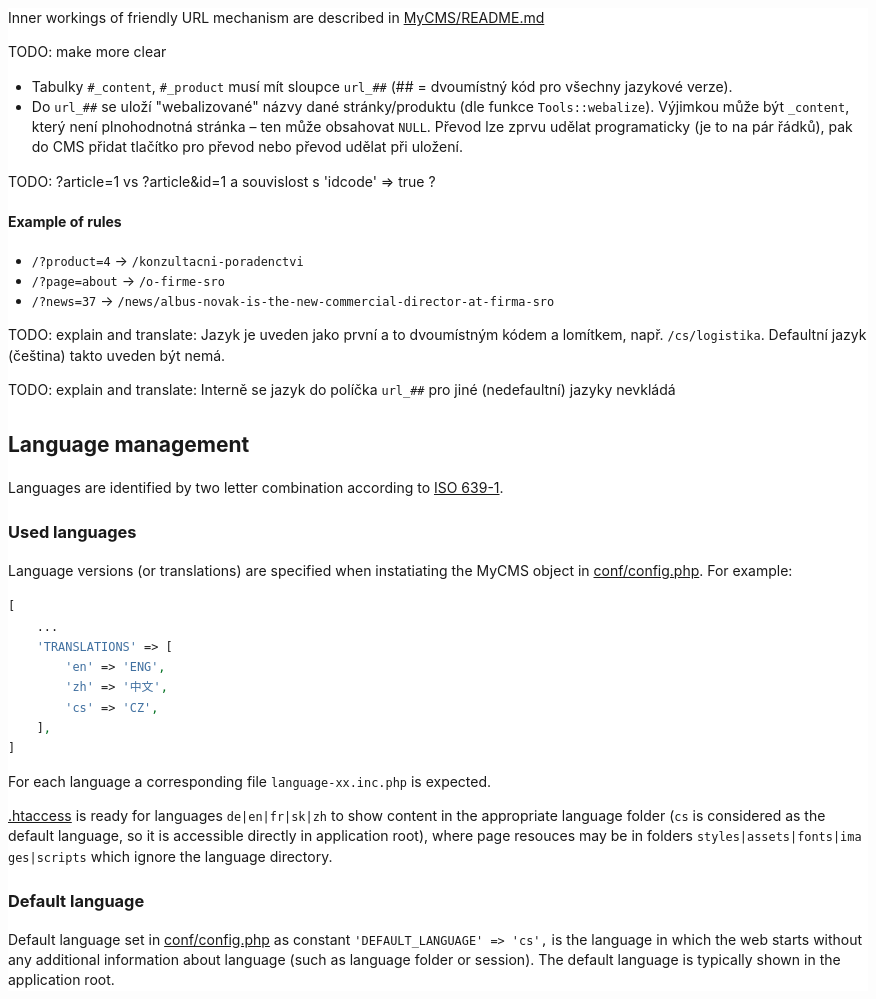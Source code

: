 Inner workings of friendly URL mechanism are described in [MyCMS/README.md](https://github.com/GodsDev/mycms#how-does-friendly-url-works-within-controller)

TODO: make more clear
* Tabulky `#_content`, `#_product` musí mít sloupce `url_##` (## = dvoumístný kód pro všechny jazykové verze).
* Do `url_##` se uloží "webalizované" názvy dané stránky/produktu (dle funkce `Tools::webalize`). Výjimkou může být `_content`, který není plnohodnotná stránka – ten může obsahovat `NULL`. Převod lze zprvu udělat programaticky (je to na pár řádků), pak do CMS přidat tlačítko pro převod nebo převod udělat při uložení.

TODO: ?article=1 vs ?article&id=1 a souvislost s 'idcode' => true ?

#### Example of rules
* `/?product=4` → `/konzultacni-poradenctvi`
* `/?page=about` → `/o-firme-sro`
* `/?news=37` → `/news/albus-novak-is-the-new-commercial-director-at-firma-sro`

TODO: explain and translate:
Jazyk je uveden jako první a to dvoumístným kódem a lomítkem, např. `/cs/logistika`. Defaultní jazyk (čeština) takto uveden být nemá.

TODO: explain and translate:
Interně se jazyk do políčka `url_##` pro jiné (nedefaultní) jazyky nevkládá

## Language management

Languages are identified by two letter combination according to [ISO 639-1](https://en.wikipedia.org/wiki/List_of_ISO_639-1_codes).

### Used languages
Language versions (or translations) are specified when instatiating the MyCMS object in [conf/config.php](conf/config.php). For example:
```php
[
    ...
    'TRANSLATIONS' => [
        'en' => 'ENG',
        'zh' => '中文',
        'cs' => 'CZ',
    ],
]
```
For each language a corresponding file `language-xx.inc.php` is expected.

[.htaccess](.htaccess) is ready for languages `de|en|fr|sk|zh` to show content in the appropriate language folder
(`cs` is considered as the default language, so it is accessible directly in application root),
where page resouces may be in folders `styles|assets|fonts|images|scripts` which ignore the language directory.

### Default language
Default language set in [conf/config.php](conf/config.php) as constant `'DEFAULT_LANGUAGE' => 'cs',`
is the language in which the web starts without any additional information about language
(such as language folder or session).
The default language is typically shown in the application root.
